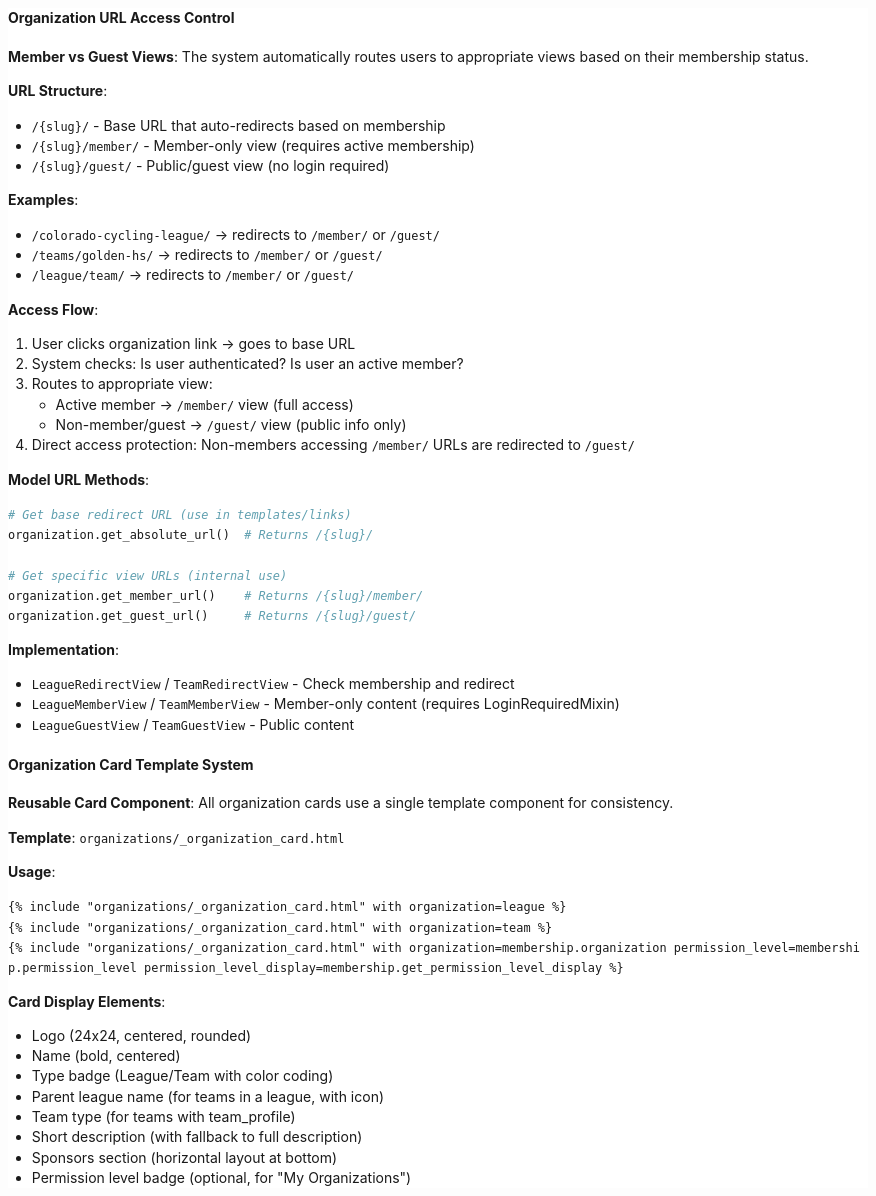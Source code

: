 #### Organization URL Access Control

**Member vs Guest Views**: The system automatically routes users to appropriate views based on their membership status.

**URL Structure**:
- `/{slug}/` - Base URL that auto-redirects based on membership
- `/{slug}/member/` - Member-only view (requires active membership)
- `/{slug}/guest/` - Public/guest view (no login required)

**Examples**:
- `/colorado-cycling-league/` → redirects to `/member/` or `/guest/`
- `/teams/golden-hs/` → redirects to `/member/` or `/guest/`
- `/league/team/` → redirects to `/member/` or `/guest/`

**Access Flow**:
1. User clicks organization link → goes to base URL
2. System checks: Is user authenticated? Is user an active member?
3. Routes to appropriate view:
   - Active member → `/member/` view (full access)
   - Non-member/guest → `/guest/` view (public info only)
4. Direct access protection: Non-members accessing `/member/` URLs are redirected to `/guest/`

**Model URL Methods**:
```python
# Get base redirect URL (use in templates/links)
organization.get_absolute_url()  # Returns /{slug}/

# Get specific view URLs (internal use)
organization.get_member_url()    # Returns /{slug}/member/
organization.get_guest_url()     # Returns /{slug}/guest/
```

**Implementation**:
- `LeagueRedirectView` / `TeamRedirectView` - Check membership and redirect
- `LeagueMemberView` / `TeamMemberView` - Member-only content (requires LoginRequiredMixin)
- `LeagueGuestView` / `TeamGuestView` - Public content

#### Organization Card Template System

**Reusable Card Component**: All organization cards use a single template component for consistency.

**Template**: `organizations/_organization_card.html`

**Usage**:
```django
{% include "organizations/_organization_card.html" with organization=league %}
{% include "organizations/_organization_card.html" with organization=team %}
{% include "organizations/_organization_card.html" with organization=membership.organization permission_level=membership.permission_level permission_level_display=membership.get_permission_level_display %}
```

**Card Display Elements**:
- Logo (24x24, centered, rounded)
- Name (bold, centered)
- Type badge (League/Team with color coding)
- Parent league name (for teams in a league, with icon)
- Team type (for teams with team_profile)
- Short description (with fallback to full description)
- Sponsors section (horizontal layout at bottom)
- Permission level badge (optional, for "My Organizations")
